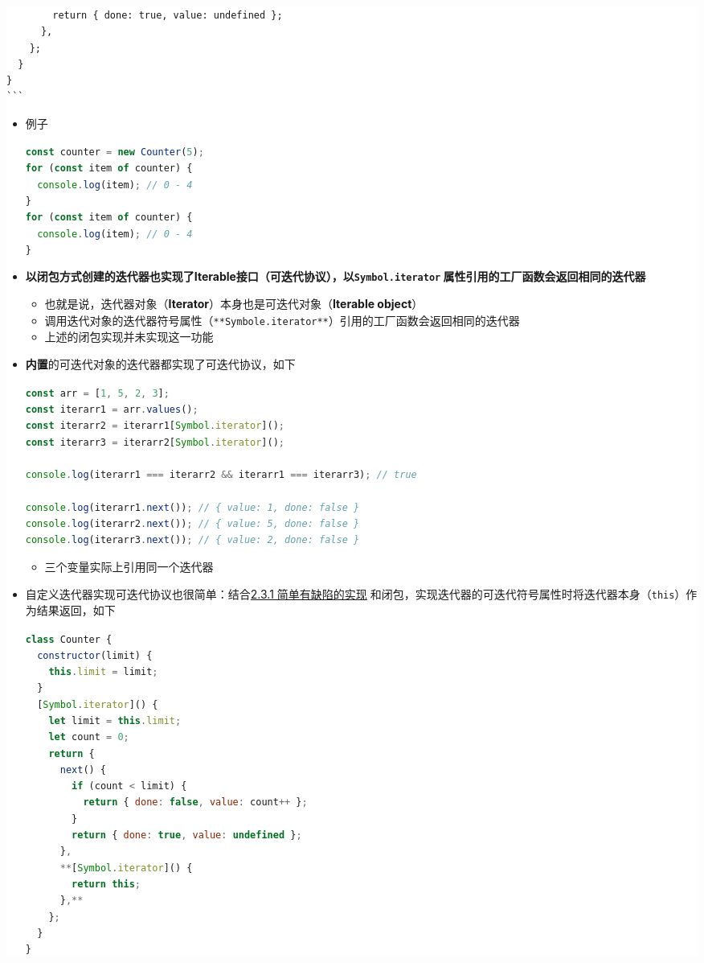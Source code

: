             return { done: true, value: undefined };
          },
        };
      }
    }
    ```
    
- 例子
    
    ```jsx
    const counter = new Counter(5);
    for (const item of counter) {
      console.log(item); // 0 - 4
    }
    for (const item of counter) {
      console.log(item); // 0 - 4
    }
    ```
    
- **以闭包方式创建的迭代器也实现了Iterable接口（可迭代协议），以`Symbol.iterator` 属性引用的工厂函数会返回相同的迭代器**
    - 也就是说，迭代器对象（**Iterator**）本身也是可迭代对象（**Iterable object**）
    - 调用迭代对象的迭代器符号属性（`**Symbole.iterator**`）引用的工厂函数会返回相同的迭代器
    - 上述的闭包实现并未实现这一功能
- **内置**的可迭代对象的迭代器都实现了可迭代协议，如下
    
    ```jsx
    const arr = [1, 5, 2, 3];
    const iterarr1 = arr.values();
    const iterarr2 = iterarr1[Symbol.iterator]();
    const iterarr3 = iterarr2[Symbol.iterator]();
    
    console.log(iterarr1 === iterarr2 && iterarr1 === iterarr3); // true
    
    console.log(iterarr1.next()); // { value: 1, done: false }
    console.log(iterarr2.next()); // { value: 5, done: false }
    console.log(iterarr3.next()); // { value: 2, done: false }
    ```
    
    - 三个变量实际上引用同一个迭代器
- 自定义迭代器实现可迭代协议也很简单：结合[2.3.1 简单有缺陷的实现](2%20%E8%BF%AD%E4%BB%A3%E5%99%A8%E6%A8%A1%E5%BC%8F.md) 和闭包，实现迭代器的可迭代符号属性时将迭代器本身（`this`）作为结果返回，如下
    
    ```jsx
    class Counter {
      constructor(limit) {
        this.limit = limit;
      }
      [Symbol.iterator]() {
        let limit = this.limit;
        let count = 0;
        return {
          next() {
            if (count < limit) {
              return { done: false, value: count++ };
            }
            return { done: true, value: undefined };
          },
          **[Symbol.iterator]() {
            return this;
          },**
        };
      }
    }
    ```
    